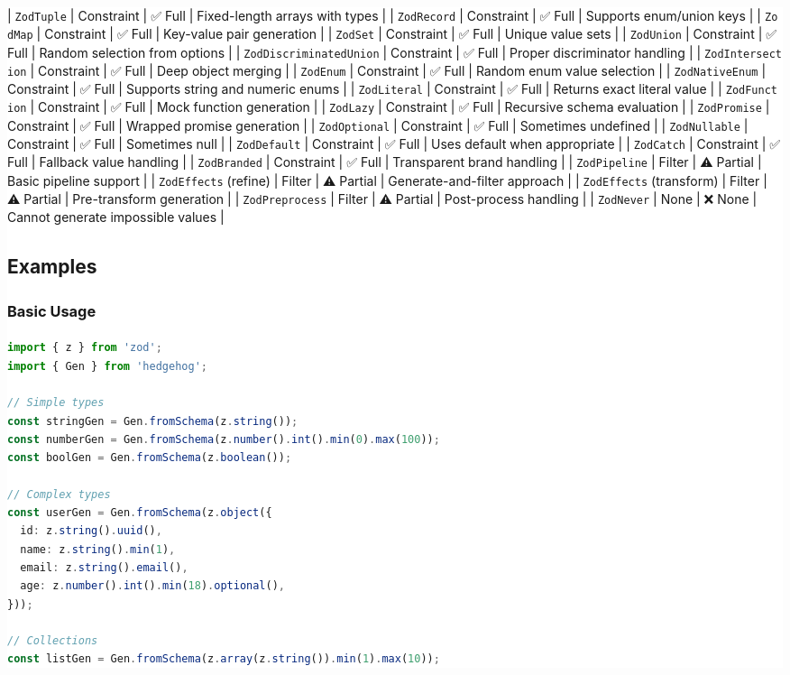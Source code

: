 | `ZodTuple` | Constraint | ✅ Full | Fixed-length arrays with types |
| `ZodRecord` | Constraint | ✅ Full | Supports enum/union keys |
| `ZodMap` | Constraint | ✅ Full | Key-value pair generation |
| `ZodSet` | Constraint | ✅ Full | Unique value sets |
| `ZodUnion` | Constraint | ✅ Full | Random selection from options |
| `ZodDiscriminatedUnion` | Constraint | ✅ Full | Proper discriminator handling |
| `ZodIntersection` | Constraint | ✅ Full | Deep object merging |
| `ZodEnum` | Constraint | ✅ Full | Random enum value selection |
| `ZodNativeEnum` | Constraint | ✅ Full | Supports string and numeric enums |
| `ZodLiteral` | Constraint | ✅ Full | Returns exact literal value |
| `ZodFunction` | Constraint | ✅ Full | Mock function generation |
| `ZodLazy` | Constraint | ✅ Full | Recursive schema evaluation |
| `ZodPromise` | Constraint | ✅ Full | Wrapped promise generation |
| `ZodOptional` | Constraint | ✅ Full | Sometimes undefined |
| `ZodNullable` | Constraint | ✅ Full | Sometimes null |
| `ZodDefault` | Constraint | ✅ Full | Uses default when appropriate |
| `ZodCatch` | Constraint | ✅ Full | Fallback value handling |
| `ZodBranded` | Constraint | ✅ Full | Transparent brand handling |
| `ZodPipeline` | Filter | ⚠️ Partial | Basic pipeline support |
| `ZodEffects` (refine) | Filter | ⚠️ Partial | Generate-and-filter approach |
| `ZodEffects` (transform) | Filter | ⚠️ Partial | Pre-transform generation |
| `ZodPreprocess` | Filter | ⚠️ Partial | Post-process handling |
| `ZodNever` | None | ❌ None | Cannot generate impossible values |

## Examples

### Basic Usage

```typescript
import { z } from 'zod';
import { Gen } from 'hedgehog';

// Simple types
const stringGen = Gen.fromSchema(z.string());
const numberGen = Gen.fromSchema(z.number().int().min(0).max(100));
const boolGen = Gen.fromSchema(z.boolean());

// Complex types
const userGen = Gen.fromSchema(z.object({
  id: z.string().uuid(),
  name: z.string().min(1),
  email: z.string().email(),
  age: z.number().int().min(18).optional(),
}));

// Collections
const listGen = Gen.fromSchema(z.array(z.string()).min(1).max(10));
```